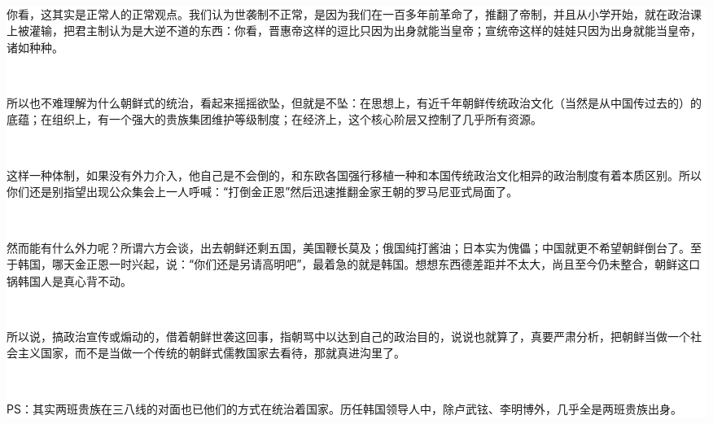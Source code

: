 
你看，这其实是正常人的正常观点。我们认为世袭制不正常，是因为我们在一百多年前革命了，推翻了帝制，并且从小学开始，就在政治课上被灌输，把君主制认为是大逆不道的东西：你看，晋惠帝这样的逗比只因为出身就能当皇帝；宣统帝这样的娃娃只因为出身就能当皇帝，诸如种种。

 

所以也不难理解为什么朝鲜式的统治，看起来摇摇欲坠，但就是不坠：在思想上，有近千年朝鲜传统政治文化（当然是从中国传过去的）的底蕴；在组织上，有一个强大的贵族集团维护等级制度；在经济上，这个核心阶层又控制了几乎所有资源。

 

这样一种体制，如果没有外力介入，他自己是不会倒的，和东欧各国强行移植一种和本国传统政治文化相异的政治制度有着本质区别。所以你们还是别指望出现公众集会上一人呼喊：“打倒金正恩”然后迅速推翻金家王朝的罗马尼亚式局面了。

 

然而能有什么外力呢？所谓六方会谈，出去朝鲜还剩五国，美国鞭长莫及；俄国纯打酱油；日本实为傀儡；中国就更不希望朝鲜倒台了。至于韩国，哪天金正恩一时兴起，说：“你们还是另请高明吧”，最着急的就是韩国。想想东西德差距并不太大，尚且至今仍未整合，朝鲜这口锅韩国人是真心背不动。

 

所以说，搞政治宣传或煽动的，借着朝鲜世袭这回事，指朝骂中以达到自己的政治目的，说说也就算了，真要严肃分析，把朝鲜当做一个社会主义国家，而不是当做一个传统的朝鲜式儒教国家去看待，那就真进沟里了。

 

PS：其实两班贵族在三八线的对面也已他们的方式在统治着国家。历任韩国领导人中，除卢武铉、李明博外，几乎全是两班贵族出身。

